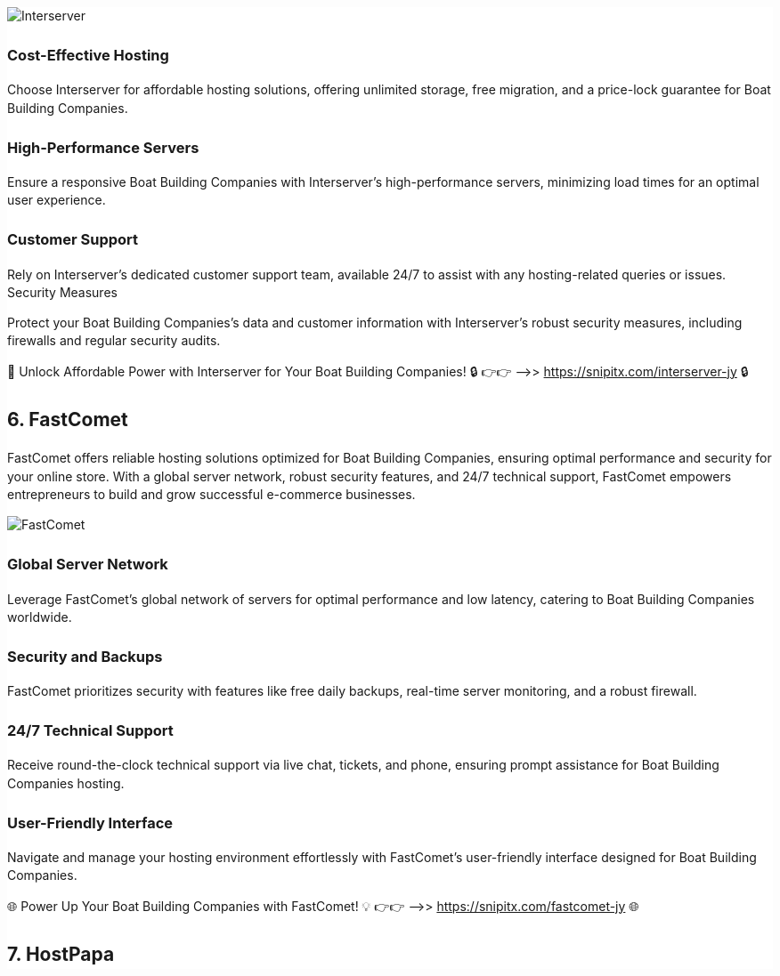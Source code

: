 ![Interserver](https://i.imgur.com/OM5dOEW.jpeg "Interserver Hosting")

### Cost-Effective Hosting
Choose Interserver for affordable hosting solutions, offering unlimited storage, free migration, and a price-lock guarantee for Boat Building Companies.

### High-Performance Servers
Ensure a responsive Boat Building Companies with Interserver’s high-performance servers, minimizing load times for an optimal user experience.

### Customer Support
Rely on Interserver’s dedicated customer support team, available 24/7 to assist with any hosting-related queries or issues.
Security Measures

Protect your Boat Building Companies’s data and customer information with Interserver’s robust security measures, including firewalls and regular security audits.

💸 Unlock Affordable Power with Interserver for Your Boat Building Companies! 🔒
👉👉 -->> https://snipitx.com/interserver-jy 🔒

## 6. FastComet

FastComet offers reliable hosting solutions optimized for Boat Building Companies, ensuring optimal performance and security for your online store. With a global server network, robust security features, and 24/7 technical support, FastComet empowers entrepreneurs to build and grow successful e-commerce businesses.

![FastComet](https://i.imgur.com/7qgXuWp.png "FastComet Hosting")

### Global Server Network
Leverage FastComet’s global network of servers for optimal performance and low latency, catering to Boat Building Companies worldwide.

### Security and Backups
FastComet prioritizes security with features like free daily backups, real-time server monitoring, and a robust firewall.

### 24/7 Technical Support
Receive round-the-clock technical support via live chat, tickets, and phone, ensuring prompt assistance for Boat Building Companies hosting.

### User-Friendly Interface
Navigate and manage your hosting environment effortlessly with FastComet’s user-friendly interface designed for Boat Building Companies.

🌐 Power Up Your Boat Building Companies with FastComet! 💡
👉👉 -->> https://snipitx.com/fastcomet-jy 🌐

## 7. HostPapa
